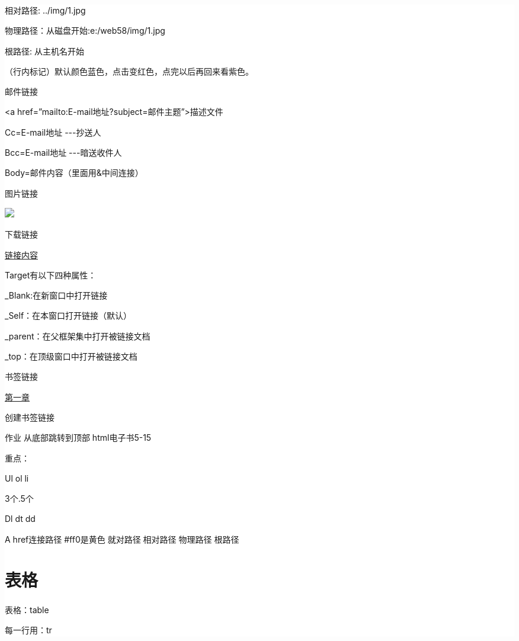 相对路径: ../img/1.jpg

物理路径：从磁盘开始:e:/web58/img/1.jpg

根路径:  从主机名开始

 

<a href=”url资源地址/不跳转就是#” title=”指向链接显示的文字 taget=“窗口名称”></a>（行内标记）默认颜色蓝色，点击变红色，点完以后再回来看紫色。

邮件链接

<a href=”mailto:E-mail地址?subject=邮件主题”>描述文件</a>

Cc=E-mail地址  ---抄送人

Bcc=E-mail地址 ---暗送收件人

Body=邮件内容（里面用&中间连接）

图片链接

<a href=”url” target=_blank><img src=””></a>

下载链接

<a href=”url” target=_blank>链接内容</a>

Target有以下四种属性：

_Blank:在新窗口中打开链接

_Self：在本窗口打开链接（默认）

_parent：在父框架集中打开被链接文档

_top：在顶级窗口中打开被链接文档

书签链接

<a href=”#top”>第一章</a>

创建书签链接

<a name=”top”></a>

作业  从底部跳转到顶部  html电子书5-15

重点：

Ul  ol     li 

3个.5个 

Dl dt dd 

A href连接路径  #ff0是黄色   就对路径  相对路径  物理路径  根路径 

# 表格

表格：table

每一行用：tr

